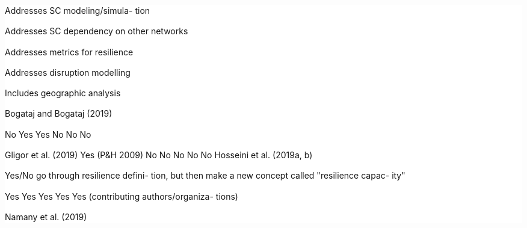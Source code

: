 Addresses SC 
modeling/simula-
tion 

Addresses SC 
dependency on 
other networks 

Addresses 
metrics for 
resilience 

Addresses 
disruption 
modelling 

Includes geographic 
analysis 

Bogataj and Bogataj 
(2019) 

No 
Yes 
Yes 
No 
No 
No 

Gligor et al. (2019) Yes (P&H 2009) 
No 
No 
No 
No 
No 
Hosseini et al. 
(2019a, b) 

Yes/No go through 
resilience defini-
tion, but then 
make a new 
concept called 
"resilience capac-
ity" 

Yes 
Yes 
Yes 
Yes 
Yes (contributing 
authors/organiza-
tions) 

Namany et al. 
(2019) 
